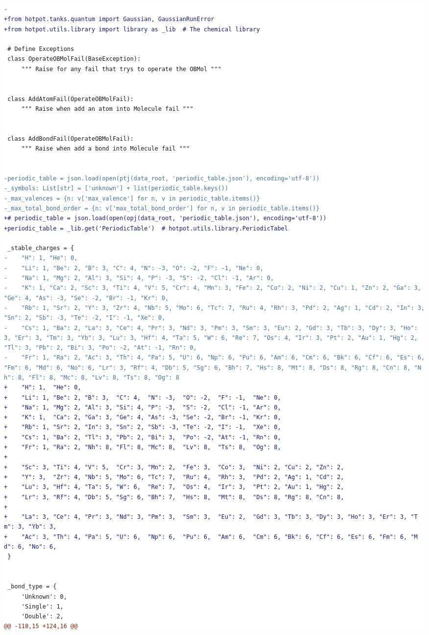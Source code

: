```diff
-
+from hotpot.tanks.quantum import Gaussian, GaussianRunError
+from hotpot.utils.library import library as _lib  # The chemical library
 
 # Define Exceptions
 class OperateOBMolFail(BaseException):
     """ Raise for any fail that trys to operate the OBMol """
 
 
 class AddAtomFail(OperateOBMolFail):
     """ Raise when add an atom into Molecule fail """
 
 
 class AddBondFail(OperateOBMolFail):
     """ Raise when add a bond into Molecule fail """
 
 
-periodic_table = json.load(open(ptj(data_root, 'periodic_table.json'), encoding='utf-8'))
-_symbols: List[str] = ['unknown'] + list(periodic_table.keys())
-_max_valences = {n: v['max_valence'] for n, v in periodic_table.items()}
-_max_total_bond_order = {n: v['max_total_bond_order'] for n, v in periodic_table.items()}
+# periodic_table = json.load(open(opj(data_root, 'periodic_table.json'), encoding='utf-8'))
+periodic_table = _lib.get('PeriodicTable')  # hotpot.utils.library.PeriodicTabel
 
 _stable_charges = {
-    "H": 1, "He": 0,
-    "Li": 1, "Be": 2, "B": 3, "C": 4, "N": -3, "O": -2, "F": -1, "Ne": 0,
-    "Na": 1, "Mg": 2, "Al": 3, "Si": 4, "P": -3, "S": -2, "Cl": -1, "Ar": 0,
-    "K": 1, "Ca": 2, "Sc": 3, "Ti": 4, "V": 5, "Cr": 4, "Mn": 3, "Fe": 2, "Co": 2, "Ni": 2, "Cu": 1, "Zn": 2, "Ga": 3, "Ge": 4, "As": -3, "Se": -2, "Br": -1, "Kr": 0,
-    "Rb": 1, "Sr": 2, "Y": 3, "Zr": 4, "Nb": 5, "Mo": 6, "Tc": 7, "Ru": 4, "Rh": 3, "Pd": 2, "Ag": 1, "Cd": 2, "In": 3, "Sn": 2, "Sb": -3, "Te": -2, "I": -1, "Xe": 0,
-    "Cs": 1, "Ba": 2, "La": 3, "Ce": 4, "Pr": 3, "Nd": 3, "Pm": 3, "Sm": 3, "Eu": 2, "Gd": 3, "Tb": 3, "Dy": 3, "Ho": 3, "Er": 3, "Tm": 3, "Yb": 3, "Lu": 3, "Hf": 4, "Ta": 5, "W": 6, "Re": 7, "Os": 4, "Ir": 3, "Pt": 2, "Au": 1, "Hg": 2, "Tl": 3, "Pb": 2, "Bi": 3, "Po": -2, "At": -1, "Rn": 0,
-    "Fr": 1, "Ra": 2, "Ac": 3, "Th": 4, "Pa": 5, "U": 6, "Np": 6, "Pu": 6, "Am": 6, "Cm": 6, "Bk": 6, "Cf": 6, "Es": 6, "Fm": 6, "Md": 6, "No": 6, "Lr": 3, "Rf": 4, "Db": 5, "Sg": 6, "Bh": 7, "Hs": 8, "Mt": 8, "Ds": 8, "Rg": 8, "Cn": 8, "Nh": 8, "Fl": 8, "Mc": 8, "Lv": 8, "Ts": 8, "Og": 8
+    "H": 1,  "He": 0,
+    "Li": 1, "Be": 2, "B": 3,  "C": 4,  "N": -3,  "O": -2,  "F": -1,  "Ne": 0,
+    "Na": 1, "Mg": 2, "Al": 3, "Si": 4, "P": -3,  "S": -2,  "Cl": -1, "Ar": 0,
+    "K": 1,  "Ca": 2, "Ga": 3, "Ge": 4, "As": -3, "Se": -2, "Br": -1, "Kr": 0,
+    "Rb": 1, "Sr": 2, "In": 3, "Sn": 2, "Sb": -3, "Te": -2, "I": -1,  "Xe": 0,
+    "Cs": 1, "Ba": 2, "Tl": 3, "Pb": 2, "Bi": 3,  "Po": -2, "At": -1, "Rn": 0,
+    "Fr": 1, "Ra": 2, "Nh": 8, "Fl": 8, "Mc": 8,  "Lv": 8,  "Ts": 8,  "Og": 8,
+
+    "Sc": 3, "Ti": 4, "V": 5,  "Cr": 3, "Mn": 2,  "Fe": 3,  "Co": 3,  "Ni": 2, "Cu": 2, "Zn": 2,
+    "Y": 3,  "Zr": 4, "Nb": 5, "Mo": 6, "Tc": 7,  "Ru": 4,  "Rh": 3,  "Pd": 2, "Ag": 1, "Cd": 2,
+    "Lu": 3, "Hf": 4, "Ta": 5, "W": 6,  "Re": 7,  "Os": 4,  "Ir": 3,  "Pt": 2, "Au": 1, "Hg": 2,
+    "Lr": 3, "Rf": 4, "Db": 5, "Sg": 6, "Bh": 7,  "Hs": 8,  "Mt": 8,  "Ds": 8, "Rg": 8, "Cn": 8,
+
+    "La": 3, "Ce": 4, "Pr": 3, "Nd": 3, "Pm": 3,  "Sm": 3,  "Eu": 2,  "Gd": 3, "Tb": 3, "Dy": 3, "Ho": 3, "Er": 3, "Tm": 3, "Yb": 3,
+    "Ac": 3, "Th": 4, "Pa": 5, "U": 6,  "Np": 6,  "Pu": 6,  "Am": 6,  "Cm": 6, "Bk": 6, "Cf": 6, "Es": 6, "Fm": 6, "Md": 6, "No": 6,
 }
 
 
 _bond_type = {
     'Unknown': 0,
     'Single': 1,
     'Double': 2,
@@ -118,15 +124,16 @@
```